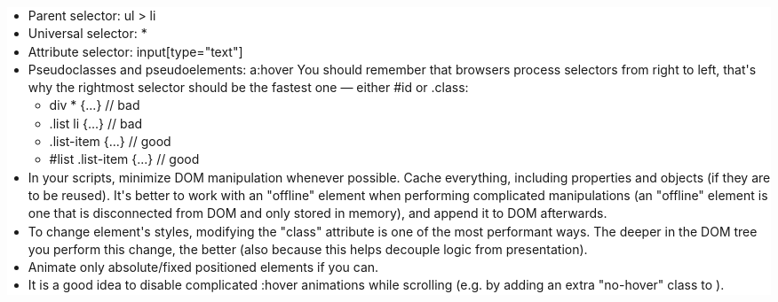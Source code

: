   - Parent selector: ul > li
  - Universal selector: *
  - Attribute selector: input[type="text"]
  - Pseudoclasses and pseudoelements: a:hover You should remember that browsers process selectors from right to left, that's why the rightmost selector should be the fastest one — either #id or .class:
    - div * {...} // bad
    - .list li {...} // bad
    - .list-item {...} // good
    - #list .list-item {...} // good
- In your scripts, minimize DOM manipulation whenever possible. Cache everything, including properties and objects (if they are to be reused). It's better to work with an "offline" element when performing complicated manipulations (an "offline" element is one that is disconnected from DOM and only stored in memory), and append it to DOM afterwards.
- To change element's styles, modifying the "class" attribute is one of the most performant ways. The deeper in the DOM tree you perform this change, the better (also because this helps decouple logic from presentation).
- Animate only absolute/fixed positioned elements if you can.
- It is a good idea to disable complicated :hover animations while scrolling (e.g. by adding an extra "no-hover" class to <body>).
